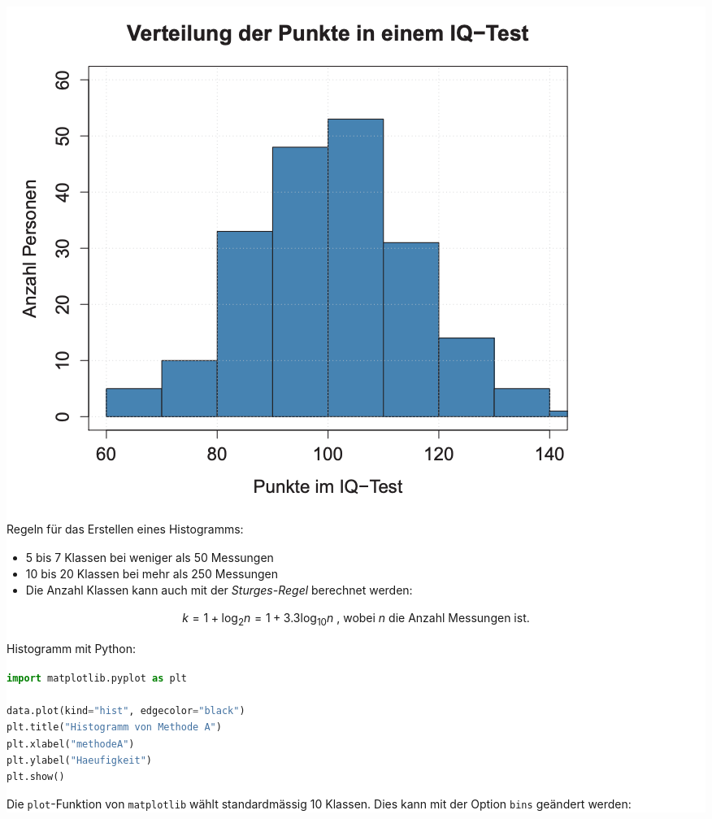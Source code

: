 ![Histogramm IQ-Test von 200 Personen](./img/ex_histogram.png)

Regeln für das Erstellen eines Histogramms:

* 5 bis 7 Klassen bei weniger als 50 Messungen
* 10 bis 20 Klassen bei mehr als 250 Messungen
* Die Anzahl Klassen kann auch mit der _Sturges-Regel_ berechnet werden:

$$ k = 1 + \log_{2} n = 1 + 3.3 \log_{10} n \text{ , wobei $n$ die Anzahl Messungen ist.}$$

Histogramm mit Python:

```python
import matplotlib.pyplot as plt

data.plot(kind="hist", edgecolor="black")
plt.title("Histogramm von Methode A")
plt.xlabel("methodeA")
plt.ylabel("Haeufigkeit")
plt.show()
```

Die `plot`-Funktion von `matplotlib` wählt standardmässig 10 Klassen. Dies kann mit der Option `bins` geändert werden:
